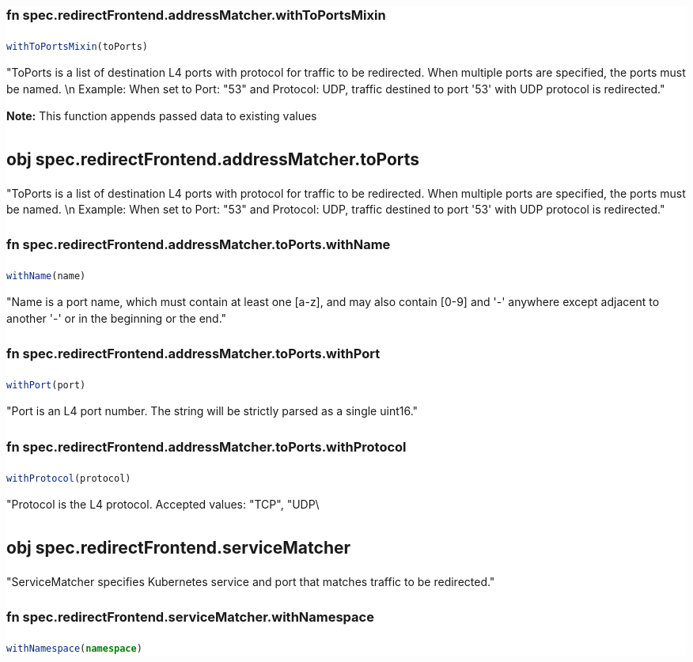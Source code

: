 ### fn spec.redirectFrontend.addressMatcher.withToPortsMixin

```ts
withToPortsMixin(toPorts)
```

"ToPorts is a list of destination L4 ports with protocol for traffic to be redirected. When multiple ports are specified, the ports must be named. \n Example: When set to Port: \"53\" and Protocol: UDP, traffic destined to port '53' with UDP protocol is redirected."

**Note:** This function appends passed data to existing values

## obj spec.redirectFrontend.addressMatcher.toPorts

"ToPorts is a list of destination L4 ports with protocol for traffic to be redirected. When multiple ports are specified, the ports must be named. \n Example: When set to Port: \"53\" and Protocol: UDP, traffic destined to port '53' with UDP protocol is redirected."

### fn spec.redirectFrontend.addressMatcher.toPorts.withName

```ts
withName(name)
```

"Name is a port name, which must contain at least one [a-z], and may also contain [0-9] and '-' anywhere except adjacent to another '-' or in the beginning or the end."

### fn spec.redirectFrontend.addressMatcher.toPorts.withPort

```ts
withPort(port)
```

"Port is an L4 port number. The string will be strictly parsed as a single uint16."

### fn spec.redirectFrontend.addressMatcher.toPorts.withProtocol

```ts
withProtocol(protocol)
```

"Protocol is the L4 protocol. Accepted values: \"TCP\", \"UDP\

## obj spec.redirectFrontend.serviceMatcher

"ServiceMatcher specifies Kubernetes service and port that matches traffic to be redirected."

### fn spec.redirectFrontend.serviceMatcher.withNamespace

```ts
withNamespace(namespace)
```
